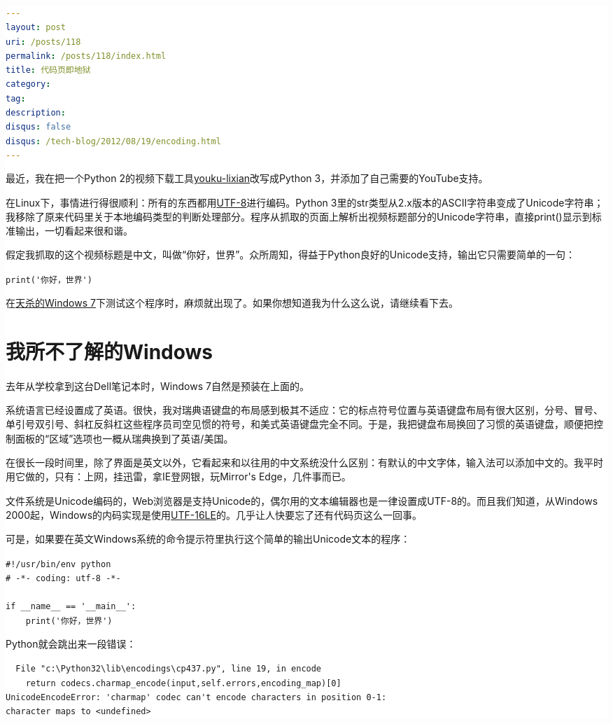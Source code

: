 ```yaml
---
layout: post
uri: /posts/118
permalink: /posts/118/index.html
title: 代码页即地狱
category:
tag:
description:
disqus: false
disqus: /tech-blog/2012/08/19/encoding.html
---
```


<script>lock()</script>

最近，我在把一个Python 2的视频下载工具[youku-lixian](https://github.com/iambus/youku-lixian)改写成Python 3，并添加了自己需要的YouTube支持。

在Linux下，事情进行得很顺利：所有的东西都用[UTF-8](http://en.wikipedia.org/wiki/UTF-8)进行编码。Python 3里的str类型从2.x版本的ASCII字符串变成了Unicode字符串；我移除了原来代码里关于本地编码类型的判断处理部分。程序从抓取的页面上解析出视频标题部分的Unicode字符串，直接print()显示到标准输出，一切看起来很和谐。

假定我抓取的这个视频标题是中文，叫做“你好，世界”。众所周知，得益于Python良好的Unicode支持，输出它只需要简单的一句：

    print('你好，世界')

在[天杀的Windows 7](http://en.windows7sins.org/)下测试这个程序时，麻烦就出现了。如果你想知道我为什么这么说，请继续看下去。

# 我所不了解的Windows

去年从学校拿到这台Dell笔记本时，Windows 7自然是预装在上面的。

系统语言已经设置成了英语。很快，我对瑞典语键盘的布局感到极其不适应：它的标点符号位置与英语键盘布局有很大区别，分号、冒号、单引号双引号、斜杠反斜杠这些程序员司空见惯的符号，和美式英语键盘完全不同。于是，我把键盘布局换回了习惯的英语键盘，顺便把控制面板的“区域”选项也一概从瑞典换到了英语/美国。

在很长一段时间里，除了界面是英文以外，它看起来和以往用的中文系统没什么区别：有默认的中文字体，输入法可以添加中文的。我平时用它做的，只有：上网，挂迅雷，拿IE登网银，玩Mirror's Edge，几件事而已。

文件系统是Unicode编码的，Web浏览器是支持Unicode的，偶尔用的文本编辑器也是一律设置成UTF-8的。而且我们知道，从Windows 2000起，Windows的内码实现是使用[UTF-16LE](http://en.wikipedia.org/wiki/UTF-16)的。几乎让人快要忘了还有代码页这么一回事。

可是，如果要在英文Windows系统的命令提示符里执行这个简单的输出Unicode文本的程序：

    #!/usr/bin/env python
    # -*- coding: utf-8 -*-

    if __name__ == '__main__':
        print('你好，世界')

Python就会跳出来一段错误：

      File "c:\Python32\lib\encodings\cp437.py", line 19, in encode
        return codecs.charmap_encode(input,self.errors,encoding_map)[0]
    UnicodeEncodeError: 'charmap' codec can't encode characters in position 0-1:
    character maps to <undefined>

